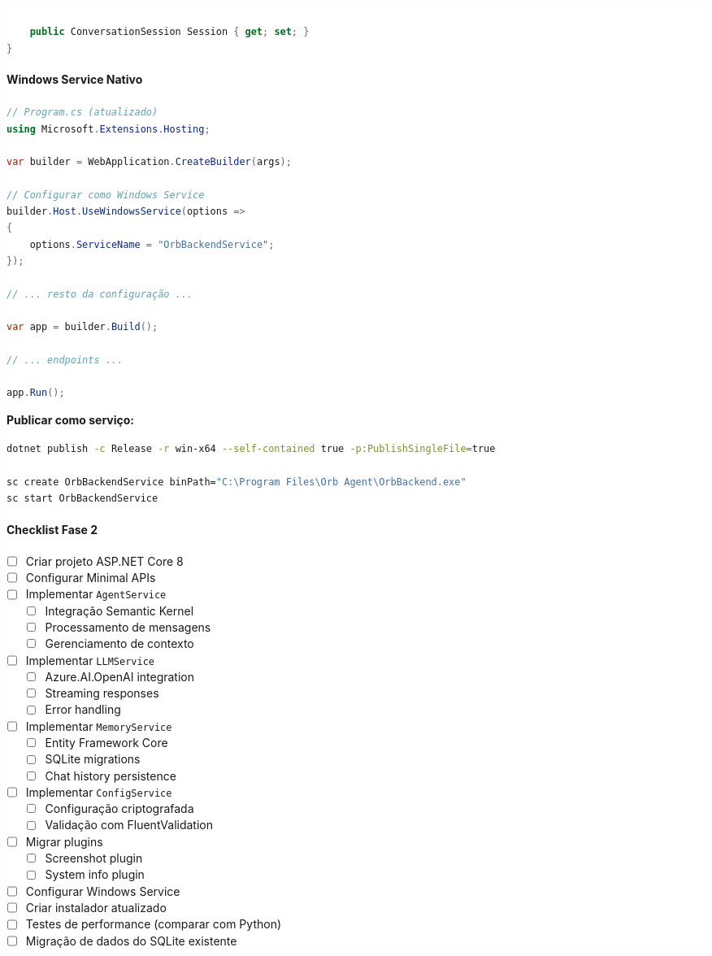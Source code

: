 ```csharp
    
    public ConversationSession Session { get; set; }
}
```

#### Windows Service Nativo

```csharp
// Program.cs (atualizado)
using Microsoft.Extensions.Hosting;

var builder = WebApplication.CreateBuilder(args);

// Configurar como Windows Service
builder.Host.UseWindowsService(options =>
{
    options.ServiceName = "OrbBackendService";
});

// ... resto da configuração ...

var app = builder.Build();

// ... endpoints ...

app.Run();
```

**Publicar como serviço:**
```bash
dotnet publish -c Release -r win-x64 --self-contained true -p:PublishSingleFile=true

sc create OrbBackendService binPath="C:\Program Files\Orb Agent\OrbBackend.exe"
sc start OrbBackendService
```

#### Checklist Fase 2

- [ ] Criar projeto ASP.NET Core 8
- [ ] Configurar Minimal APIs
- [ ] Implementar `AgentService`
  - [ ] Integração Semantic Kernel
  - [ ] Processamento de mensagens
  - [ ] Gerenciamento de contexto
- [ ] Implementar `LLMService`
  - [ ] Azure.AI.OpenAI integration
  - [ ] Streaming responses
  - [ ] Error handling
- [ ] Implementar `MemoryService`
  - [ ] Entity Framework Core
  - [ ] SQLite migrations
  - [ ] Chat history persistence
- [ ] Implementar `ConfigService`
  - [ ] Configuração criptografada
  - [ ] Validação com FluentValidation
- [ ] Migrar plugins
  - [ ] Screenshot plugin
  - [ ] System info plugin
- [ ] Configurar Windows Service
- [ ] Criar instalador atualizado
- [ ] Testes de performance (comparar com Python)
- [ ] Migração de dados do SQLite existente
